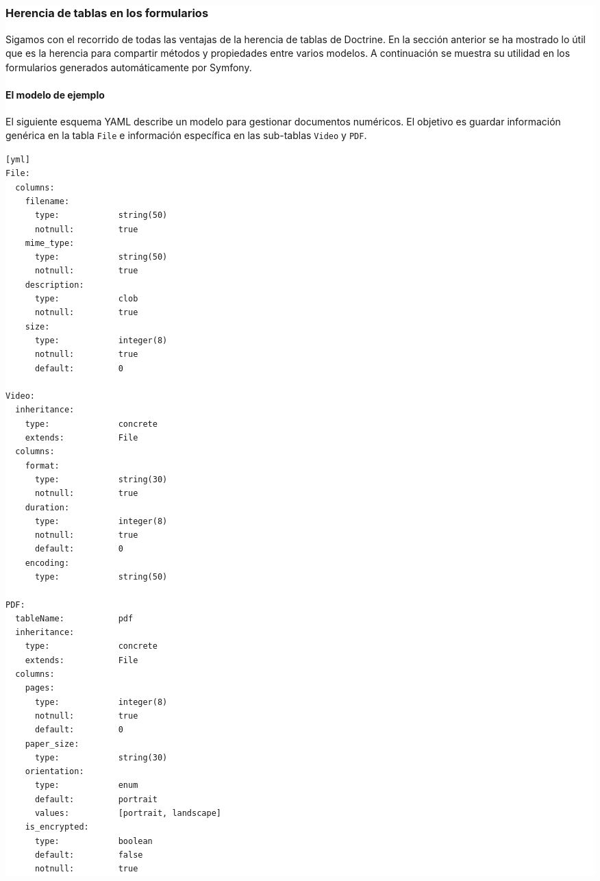 ### Herencia de tablas en los formularios ###

Sigamos con el recorrido de todas las ventajas de la herencia de tablas de
Doctrine. En la sección anterior se ha mostrado lo útil que es la herencia para
compartir métodos y propiedades entre varios modelos. A continuación se muestra
su utilidad en los formularios generados automáticamente por Symfony.

#### El modelo de ejemplo ####

El siguiente esquema YAML describe un modelo para gestionar documentos numéricos.
El objetivo es guardar información genérica en la tabla `File` e información
específica en las sub-tablas `Video` y `PDF`.

    [yml]
    File:
      columns:
        filename:
          type:            string(50)
          notnull:         true
        mime_type:
          type:            string(50)
          notnull:         true
        description:
          type:            clob
          notnull:         true
        size:
          type:            integer(8)
          notnull:         true
          default:         0

    Video:
      inheritance:
        type:              concrete
        extends:           File
      columns:
        format:
          type:            string(30)
          notnull:         true
        duration:
          type:            integer(8)
          notnull:         true
          default:         0
        encoding:
          type:            string(50)

    PDF:
      tableName:           pdf
      inheritance:
        type:              concrete
        extends:           File
      columns:
        pages:
          type:            integer(8)
          notnull:         true
          default:         0
        paper_size:
          type:            string(30)
        orientation:
          type:            enum
          default:         portrait
          values:          [portrait, landscape]
        is_encrypted:
          type:            boolean
          default:         false
          notnull:         true
